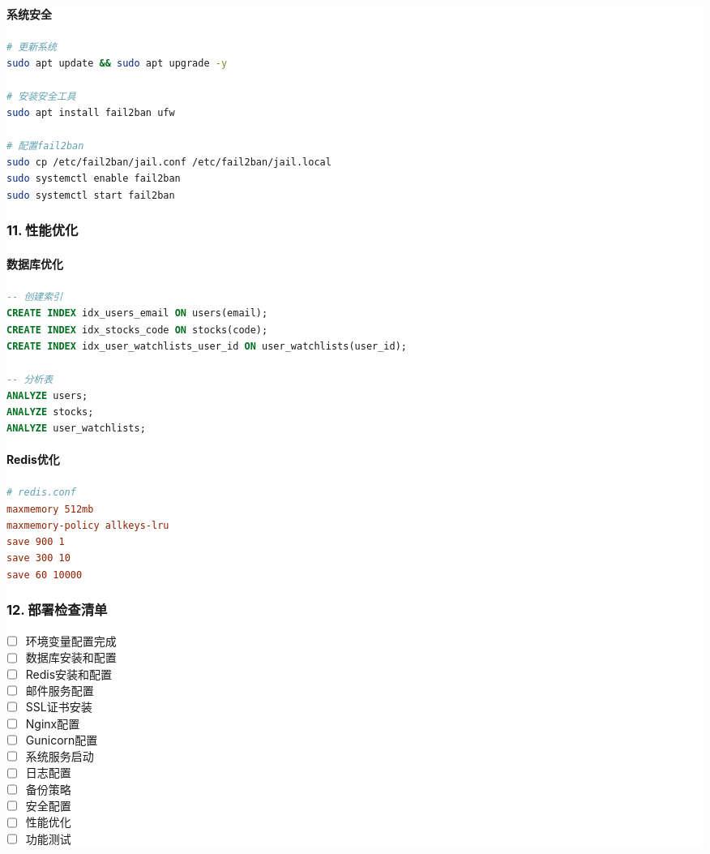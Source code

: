 #### 系统安全

```bash
# 更新系统
sudo apt update && sudo apt upgrade -y

# 安装安全工具
sudo apt install fail2ban ufw

# 配置fail2ban
sudo cp /etc/fail2ban/jail.conf /etc/fail2ban/jail.local
sudo systemctl enable fail2ban
sudo systemctl start fail2ban
```

### 11. 性能优化

#### 数据库优化

```sql
-- 创建索引
CREATE INDEX idx_users_email ON users(email);
CREATE INDEX idx_stocks_code ON stocks(code);
CREATE INDEX idx_user_watchlists_user_id ON user_watchlists(user_id);

-- 分析表
ANALYZE users;
ANALYZE stocks;
ANALYZE user_watchlists;
```

#### Redis优化

```conf
# redis.conf
maxmemory 512mb
maxmemory-policy allkeys-lru
save 900 1
save 300 10
save 60 10000
```

### 12. 部署检查清单

- [ ] 环境变量配置完成
- [ ] 数据库安装和配置
- [ ] Redis安装和配置
- [ ] 邮件服务配置
- [ ] SSL证书安装
- [ ] Nginx配置
- [ ] Gunicorn配置
- [ ] 系统服务启动
- [ ] 日志配置
- [ ] 备份策略
- [ ] 安全配置
- [ ] 性能优化
- [ ] 功能测试
